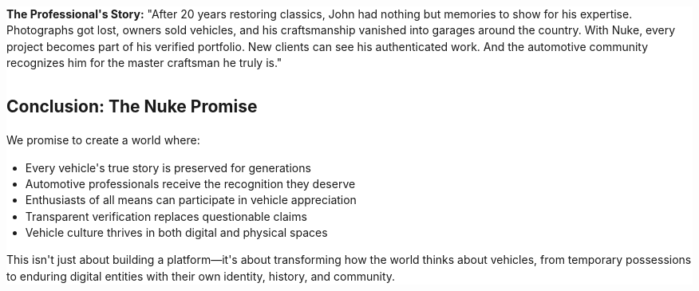 **The Professional's Story:**
"After 20 years restoring classics, John had nothing but memories to show for his expertise. Photographs got lost, owners sold vehicles, and his craftsmanship vanished into garages around the country. With Nuke, every project becomes part of his verified portfolio. New clients can see his authenticated work. And the automotive community recognizes him for the master craftsman he truly is."

## Conclusion: The Nuke Promise

We promise to create a world where:
- Every vehicle's true story is preserved for generations
- Automotive professionals receive the recognition they deserve
- Enthusiasts of all means can participate in vehicle appreciation
- Transparent verification replaces questionable claims
- Vehicle culture thrives in both digital and physical spaces

This isn't just about building a platform—it's about transforming how the world thinks about vehicles, from temporary possessions to enduring digital entities with their own identity, history, and community.
